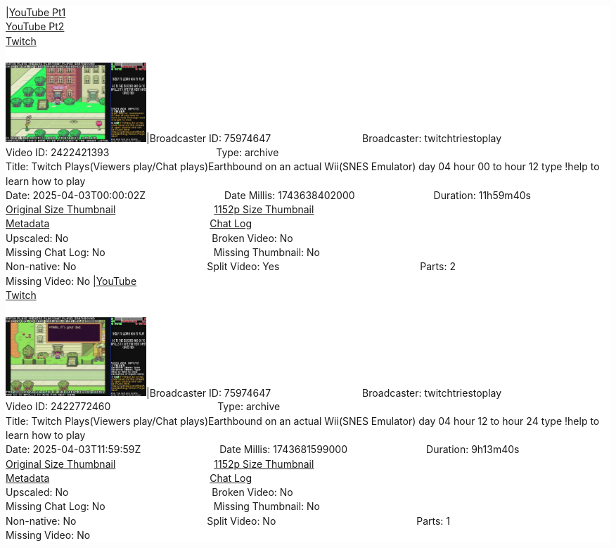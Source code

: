 |[YouTube Pt1](https://www.youtube.com/watch?v=wb8R5wWSGSY)<br>[YouTube Pt2](https://www.youtube.com/watch?v=YaSRgHO0UXk)<br>[Twitch](https://www.twitch.tv/videos/2422421393)<br><br>[<img src="../../../../../75974647/videos/thumbnails_1152p/2025/4/1743638402000_2025_04_03T00_00_02Z_75974647_2422421393_videos_thumbnails_1152p_thumb0-2048x1152.jpg" width="200">](https://www.youtube.com/watch?v=wb8R5wWSGSY)|Broadcaster ID: 75974647          Broadcaster: twitchtriestoplay<br>Video ID: 2422421393             Type: archive<br>Title: Twitch Plays(Viewers play/Chat plays)Earthbound on an actual Wii(SNES Emulator) day 04 hour 00 to hour 12 type !help to learn how to play<br>Date: 2025-04-03T00:00:02Z        Date Millis: 1743638402000        Duration: 11h59m40s<br>[Original Size Thumbnail](../../../../../75974647/videos/thumbnails_orig/2025/4/1743638402000_2025_04_03T00_00_02Z_75974647_2422421393_videos_thumbnails_orig_thumb0-0x0.jpg)          [1152p Size Thumbnail](../../../../../75974647/videos/thumbnails_1152p/2025/4/1743638402000_2025_04_03T00_00_02Z_75974647_2422421393_videos_thumbnails_1152p_thumb0-2048x1152.jpg)<br>[Metadata](../../../../../75974647/videos/metadata/2025/4/1743638402000_2025_04_03T00_00_02Z_75974647_2422421393_video_metadata.json)                 [Chat Log](../../../../../75974647/videos/chatlogs/2025/4/2025-04-03T00_00_02Z_75974647_2422421393_chat.json)<br>Upscaled: No                Broken Video: No<br>Missing Chat Log: No           Missing Thumbnail: No<br>Non-native: No              Split Video: Yes               Parts: 2<br>Missing Video: No
|[YouTube](https://www.youtube.com/watch?v=I08NFh_TapE)<br>[Twitch](https://www.twitch.tv/videos/2422772460)<br><br>[<img src="../../../../../75974647/videos/thumbnails_1152p/2025/4/1743681599000_2025_04_03T11_59_59Z_75974647_2422772460_videos_thumbnails_1152p_thumb0-2048x1152.jpg" width="200">](https://www.youtube.com/watch?v=I08NFh_TapE)|Broadcaster ID: 75974647          Broadcaster: twitchtriestoplay<br>Video ID: 2422772460             Type: archive<br>Title: Twitch Plays(Viewers play/Chat plays)Earthbound on an actual Wii(SNES Emulator) day 04 hour 12 to hour 24 type !help to learn how to play<br>Date: 2025-04-03T11:59:59Z        Date Millis: 1743681599000        Duration: 9h13m40s<br>[Original Size Thumbnail](../../../../../75974647/videos/thumbnails_orig/2025/4/1743681599000_2025_04_03T11_59_59Z_75974647_2422772460_videos_thumbnails_orig_thumb0-0x0.jpg)          [1152p Size Thumbnail](../../../../../75974647/videos/thumbnails_1152p/2025/4/1743681599000_2025_04_03T11_59_59Z_75974647_2422772460_videos_thumbnails_1152p_thumb0-2048x1152.jpg)<br>[Metadata](../../../../../75974647/videos/metadata/2025/4/1743681599000_2025_04_03T11_59_59Z_75974647_2422772460_video_metadata.json)                 [Chat Log](../../../../../75974647/videos/chatlogs/2025/4/2025-04-03T11_59_59Z_75974647_2422772460_chat.json)<br>Upscaled: No                Broken Video: No<br>Missing Chat Log: No           Missing Thumbnail: No<br>Non-native: No              Split Video: No               Parts: 1<br>Missing Video: No